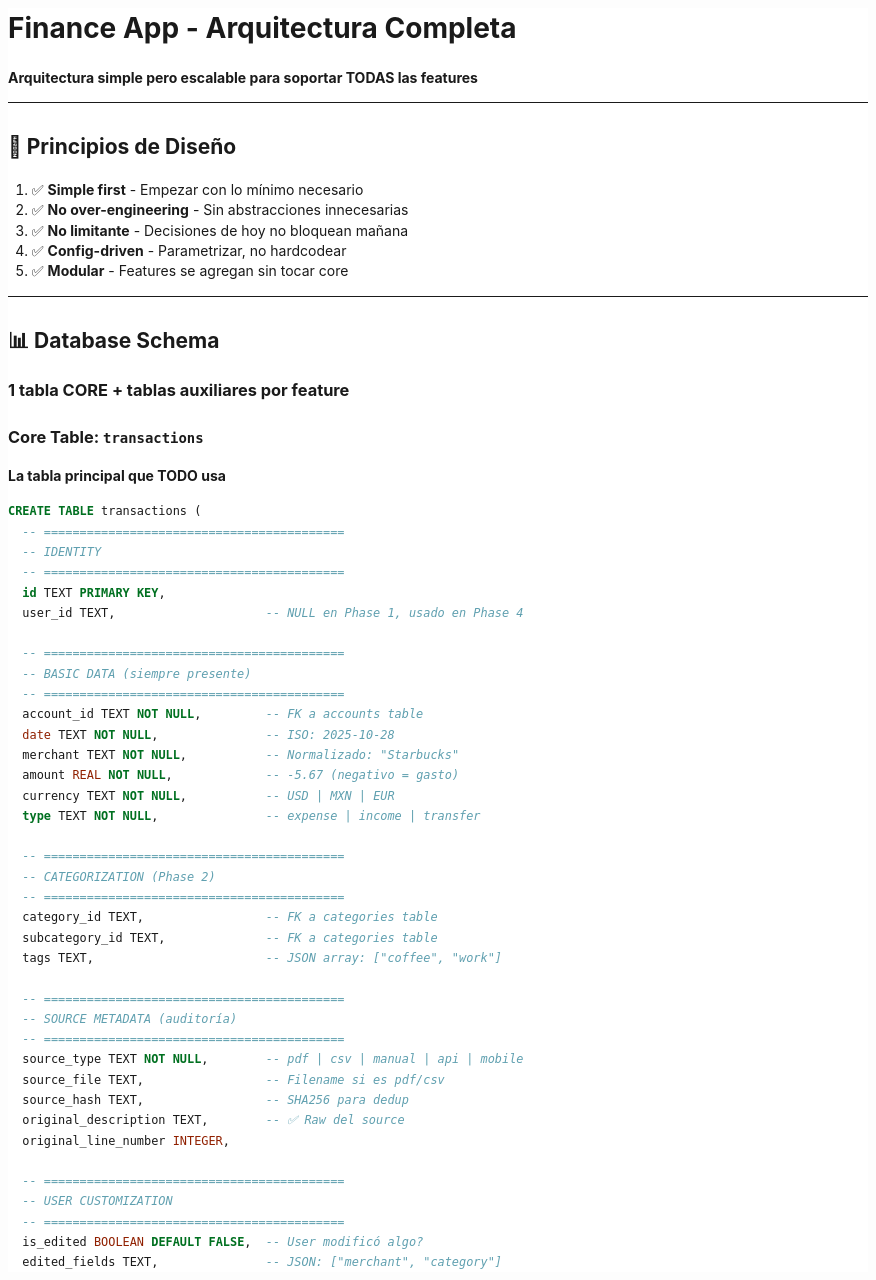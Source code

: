 # Finance App - Arquitectura Completa

**Arquitectura simple pero escalable para soportar TODAS las features**

---

## 🎯 Principios de Diseño

1. ✅ **Simple first** - Empezar con lo mínimo necesario
2. ✅ **No over-engineering** - Sin abstracciones innecesarias
3. ✅ **No limitante** - Decisiones de hoy no bloquean mañana
4. ✅ **Config-driven** - Parametrizar, no hardcodear
5. ✅ **Modular** - Features se agregan sin tocar core

---

## 📊 Database Schema

### **1 tabla CORE + tablas auxiliares por feature**

### Core Table: `transactions`

**La tabla principal que TODO usa**

```sql
CREATE TABLE transactions (
  -- ==========================================
  -- IDENTITY
  -- ==========================================
  id TEXT PRIMARY KEY,
  user_id TEXT,                     -- NULL en Phase 1, usado en Phase 4

  -- ==========================================
  -- BASIC DATA (siempre presente)
  -- ==========================================
  account_id TEXT NOT NULL,         -- FK a accounts table
  date TEXT NOT NULL,               -- ISO: 2025-10-28
  merchant TEXT NOT NULL,           -- Normalizado: "Starbucks"
  amount REAL NOT NULL,             -- -5.67 (negativo = gasto)
  currency TEXT NOT NULL,           -- USD | MXN | EUR
  type TEXT NOT NULL,               -- expense | income | transfer

  -- ==========================================
  -- CATEGORIZATION (Phase 2)
  -- ==========================================
  category_id TEXT,                 -- FK a categories table
  subcategory_id TEXT,              -- FK a categories table
  tags TEXT,                        -- JSON array: ["coffee", "work"]

  -- ==========================================
  -- SOURCE METADATA (auditoría)
  -- ==========================================
  source_type TEXT NOT NULL,        -- pdf | csv | manual | api | mobile
  source_file TEXT,                 -- Filename si es pdf/csv
  source_hash TEXT,                 -- SHA256 para dedup
  original_description TEXT,        -- ✅ Raw del source
  original_line_number INTEGER,

  -- ==========================================
  -- USER CUSTOMIZATION
  -- ==========================================
  is_edited BOOLEAN DEFAULT FALSE,  -- User modificó algo?
  edited_fields TEXT,               -- JSON: ["merchant", "category"]
```
